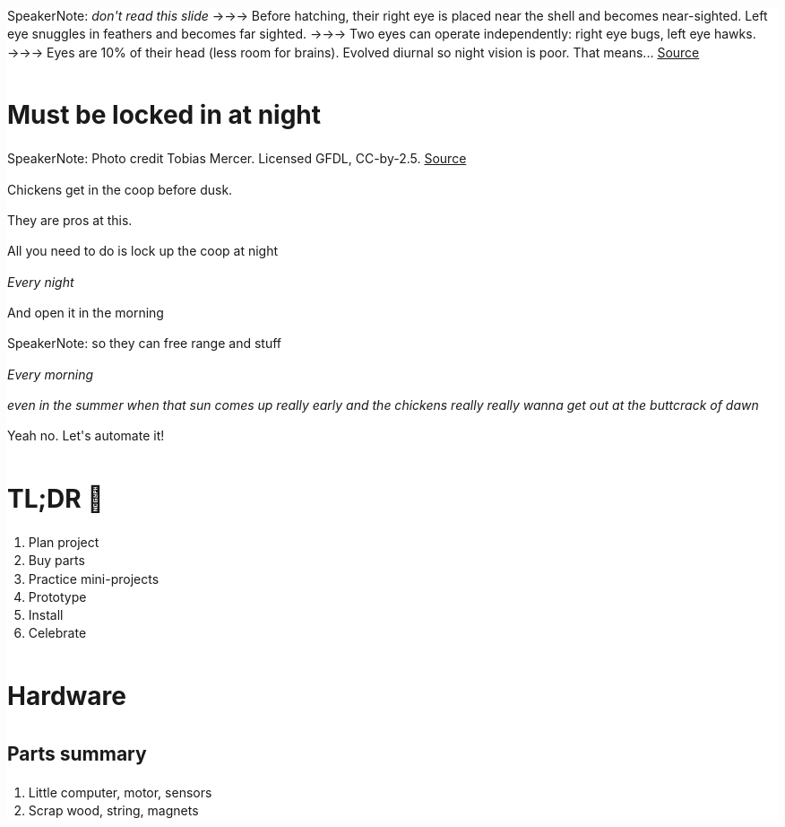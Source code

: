SpeakerNote: *don't read this slide* →→→ Before hatching, their right eye is placed near the shell and becomes near-sighted. Left eye snuggles in feathers and becomes far sighted. →→→ Two eyes can operate independently: right eye bugs, left eye hawks. →→→ Eyes are 10% of their head (less room for brains). Evolved diurnal so night vision is poor. That means... [Source](https://www.fresheggsdaily.com/2013/10/do-you-see-what-i-see-12-fascinating.html)


# Must be locked in at night




SpeakerNote: Photo credit Tobias Mercer. Licensed GFDL, CC-by-2.5. [Source](https://commons.wikimedia.org/wiki/File:Waschb%C3%A4r4.jpg)


Chickens get in the coop before dusk.

They are pros at this.


All you need to do is lock up the coop at night


_Every night_


And open it in the morning

SpeakerNote: so they can free range and stuff


_Every morning_


_even in the summer when that sun comes up really early and the chickens really really wanna get out at the buttcrack of dawn_


Yeah no. Let's automate it!



# TL;DR 🐔

1. Plan project
1. Buy parts
1. Practice mini-projects
1. Prototype
1. Install
1. Celebrate



# Hardware


## Parts summary

1. Little computer, motor, sensors
1. Scrap wood, string, magnets
